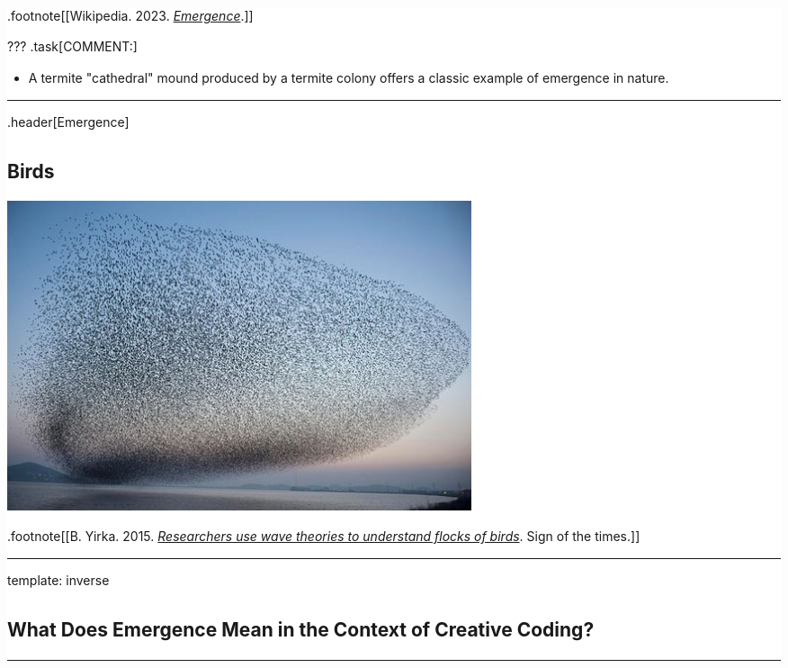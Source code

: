 
.footnote[[Wikipedia. 2023. [*Emergence*](https://en.wikipedia.org/wiki/Emergence).]]


???
.task[COMMENT:]  

* A termite "cathedral" mound produced by a termite colony offers a classic example of emergence in nature.

---
.header[Emergence]

## Birds

<img src="../02_scripts/img/05/flock_birds_01.jpg" alt="flock_birds_01" style="width:60%;">  


.footnote[[B. Yirka. 2015. [*Researchers use wave theories to understand flocks of birds*](https://www.sott.net/article/297335-Researchers-use-wave-theories-to-understand-flocks-of-birds). Sign of the times.]]



---
template: inverse

## What Does Emergence Mean in the Context of Creative Coding?

---

